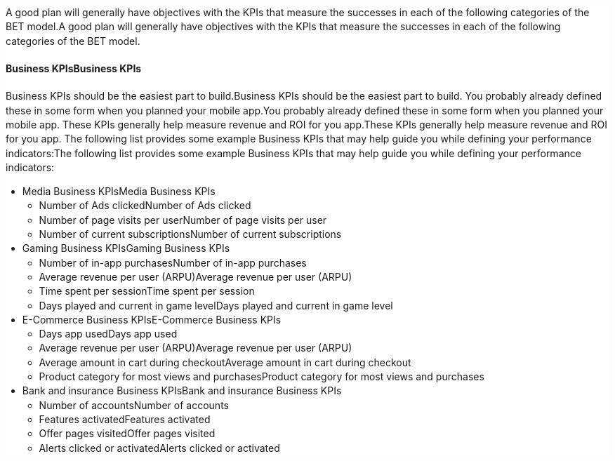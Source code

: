 <span data-ttu-id="1e7de-143">A good plan will generally have objectives with the KPIs that measure the successes in each of the following categories of the BET model.</span><span class="sxs-lookup"><span data-stu-id="1e7de-143">A good plan will generally have objectives with the KPIs that measure the successes in each of the following categories of the BET model.</span></span>

#### <a name="business-kpis"></a><span data-ttu-id="1e7de-144">Business KPIs</span><span class="sxs-lookup"><span data-stu-id="1e7de-144">Business KPIs</span></span>
<span data-ttu-id="1e7de-145">Business KPIs should be the easiest part to build.</span><span class="sxs-lookup"><span data-stu-id="1e7de-145">Business KPIs should be the easiest part to build.</span></span> <span data-ttu-id="1e7de-146">You probably already defined these in some form when you planned your mobile app.</span><span class="sxs-lookup"><span data-stu-id="1e7de-146">You probably already defined these in some form when you planned your mobile app.</span></span> <span data-ttu-id="1e7de-147">These KPIs generally help measure revenue and ROI for you app.</span><span class="sxs-lookup"><span data-stu-id="1e7de-147">These KPIs generally help measure revenue and ROI for you app.</span></span> <span data-ttu-id="1e7de-148">The following list provides some example Business KPIs that may help guide you while defining your performance indicators:</span><span class="sxs-lookup"><span data-stu-id="1e7de-148">The following list provides some example Business KPIs that may help guide you while defining your performance indicators:</span></span>

* <span data-ttu-id="1e7de-149">Media Business KPIs</span><span class="sxs-lookup"><span data-stu-id="1e7de-149">Media Business KPIs</span></span>
  * <span data-ttu-id="1e7de-150">Number of Ads clicked</span><span class="sxs-lookup"><span data-stu-id="1e7de-150">Number of Ads clicked</span></span>
  * <span data-ttu-id="1e7de-151">Number of page visits per user</span><span class="sxs-lookup"><span data-stu-id="1e7de-151">Number of page visits per user</span></span>
  * <span data-ttu-id="1e7de-152">Number of current subscriptions</span><span class="sxs-lookup"><span data-stu-id="1e7de-152">Number of current subscriptions</span></span>
* <span data-ttu-id="1e7de-153">Gaming Business KPIs</span><span class="sxs-lookup"><span data-stu-id="1e7de-153">Gaming Business KPIs</span></span>
  * <span data-ttu-id="1e7de-154">Number of in-app purchases</span><span class="sxs-lookup"><span data-stu-id="1e7de-154">Number of in-app purchases</span></span>
  * <span data-ttu-id="1e7de-155">Average revenue per user (ARPU)</span><span class="sxs-lookup"><span data-stu-id="1e7de-155">Average revenue per user (ARPU)</span></span>
  * <span data-ttu-id="1e7de-156">Time spent per session</span><span class="sxs-lookup"><span data-stu-id="1e7de-156">Time spent per session</span></span>
  * <span data-ttu-id="1e7de-157">Days played and current in game level</span><span class="sxs-lookup"><span data-stu-id="1e7de-157">Days played and current in game level</span></span>
* <span data-ttu-id="1e7de-158">E-Commerce Business KPIs</span><span class="sxs-lookup"><span data-stu-id="1e7de-158">E-Commerce Business KPIs</span></span>
  * <span data-ttu-id="1e7de-159">Days app used</span><span class="sxs-lookup"><span data-stu-id="1e7de-159">Days app used</span></span>
  * <span data-ttu-id="1e7de-160">Average revenue per user (ARPU)</span><span class="sxs-lookup"><span data-stu-id="1e7de-160">Average revenue per user (ARPU)</span></span>
  * <span data-ttu-id="1e7de-161">Average amount in cart during checkout</span><span class="sxs-lookup"><span data-stu-id="1e7de-161">Average amount in cart during checkout</span></span>
  * <span data-ttu-id="1e7de-162">Product category for most views and purchases</span><span class="sxs-lookup"><span data-stu-id="1e7de-162">Product category for most views and purchases</span></span>
* <span data-ttu-id="1e7de-163">Bank and insurance Business KPIs</span><span class="sxs-lookup"><span data-stu-id="1e7de-163">Bank and insurance Business KPIs</span></span>
  * <span data-ttu-id="1e7de-164">Number of accounts</span><span class="sxs-lookup"><span data-stu-id="1e7de-164">Number of accounts</span></span>
  * <span data-ttu-id="1e7de-165">Features activated</span><span class="sxs-lookup"><span data-stu-id="1e7de-165">Features activated</span></span>
  * <span data-ttu-id="1e7de-166">Offer pages visited</span><span class="sxs-lookup"><span data-stu-id="1e7de-166">Offer pages visited</span></span>
  * <span data-ttu-id="1e7de-167">Alerts clicked or activated</span><span class="sxs-lookup"><span data-stu-id="1e7de-167">Alerts clicked or activated</span></span>       
